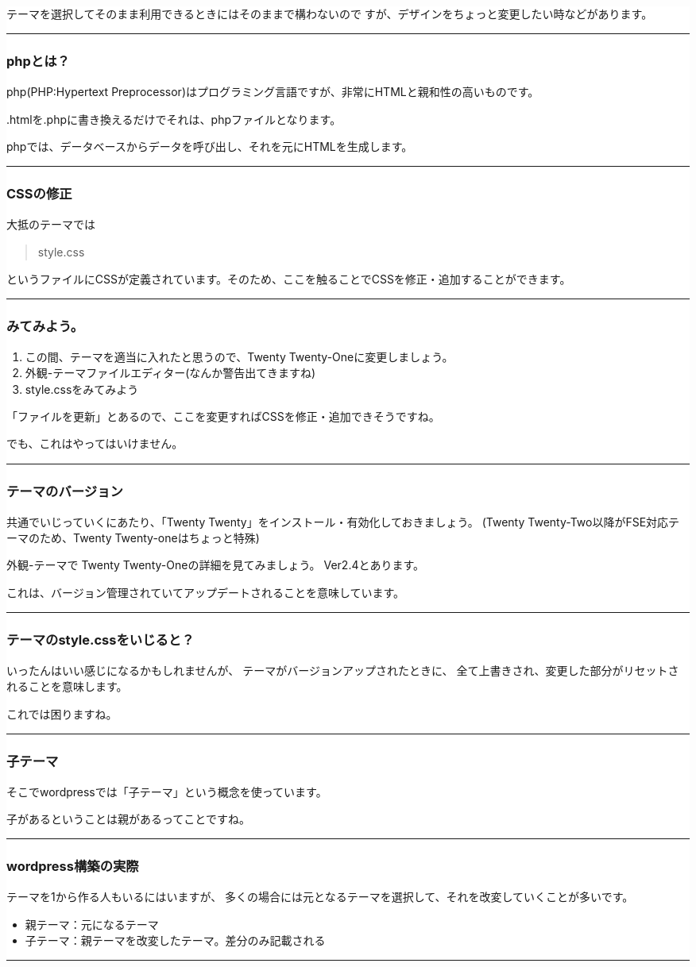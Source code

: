 テーマを選択してそのまま利用できるときにはそのままで構わないので
すが、デザインをちょっと変更したい時などがあります。

---
### phpとは？
php(PHP:Hypertext Preprocessor)はプログラミング言語ですが、非常にHTMLと親和性の高いものです。

.htmlを.phpに書き換えるだけでそれは、phpファイルとなります。

phpでは、データベースからデータを呼び出し、それを元にHTMLを生成します。

---
### CSSの修正
大抵のテーマでは
> style.css

というファイルにCSSが定義されています。そのため、ここを触ることでCSSを修正・追加することができます。

---
### みてみよう。
1. この間、テーマを適当に入れたと思うので、Twenty Twenty-Oneに変更しましょう。
2. 外観-テーマファイルエディター(なんか警告出てきますね)
3. style.cssをみてみよう

「ファイルを更新」とあるので、ここを変更すればCSSを修正・追加できそうですね。

でも、これはやってはいけません。

---
### テーマのバージョン
共通でいじっていくにあたり、「Twenty Twenty」をインストール・有効化しておきましょう。
(Twenty Twenty-Two以降がFSE対応テーマのため、Twenty Twenty-oneはちょっと特殊)

外観-テーマで Twenty Twenty-Oneの詳細を見てみましょう。
Ver2.4とあります。

これは、バージョン管理されていてアップデートされることを意味しています。

---
### テーマのstyle.cssをいじると？
いったんはいい感じになるかもしれませんが、
テーマがバージョンアップされたときに、
全て上書きされ、変更した部分がリセットされることを意味します。

これでは困りますね。

---
### 子テーマ
そこでwordpressでは「子テーマ」という概念を使っています。

子があるということは親があるってことですね。

---
### wordpress構築の実際
テーマを1から作る人もいるにはいますが、
多くの場合には元となるテーマを選択して、それを改変していくことが多いです。
- 親テーマ：元になるテーマ
- 子テーマ：親テーマを改変したテーマ。差分のみ記載される

---